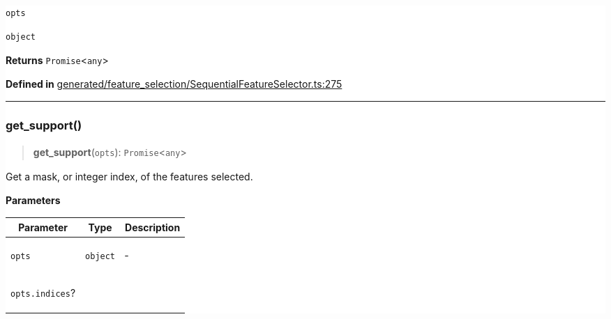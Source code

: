 `opts`

</td>
<td>

`object`

</td>
</tr>
</tbody>
</table>

**Returns** `Promise`\<`any`\>

**Defined in** [generated/feature\_selection/SequentialFeatureSelector.ts:275](https://github.com/transitive-bullshit/scikit-learn-ts/blob/d136d90c5cb653f22204ec450ae61706606a5b96/packages/sklearn/src/generated/feature_selection/SequentialFeatureSelector.ts#L275)

***

### get\_support()

> **get\_support**(`opts`): `Promise`\<`any`\>

Get a mask, or integer index, of the features selected.

**Parameters**

<table>
<thead>
<tr>
<th>Parameter</th>
<th>Type</th>
<th>Description</th>
</tr>
</thead>
<tbody>
<tr>
<td>

`opts`

</td>
<td>

`object`

</td>
<td>

&hyphen;

</td>
</tr>
<tr>
<td>

`opts.indices`?
